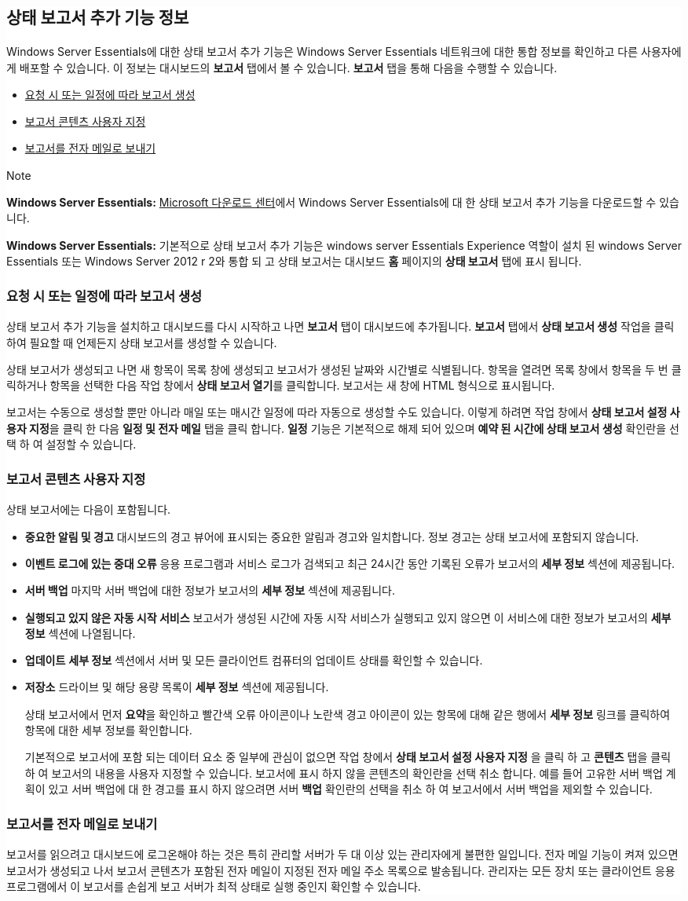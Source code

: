 ##  <a name="about-the-health-report-add-in"></a><a name="BKMK_AddIn"></a>상태 보고서 추가 기능 정보  
 Windows Server Essentials에 대한 상태 보고서 추가 기능은 Windows Server Essentials 네트워크에 대한 통합 정보를 확인하고 다른 사용자에게 배포할 수 있습니다. 이 정보는 대시보드의 **보고서** 탭에서 볼 수 있습니다. **보고서** 탭을 통해 다음을 수행할 수 있습니다.  
  
-   [요청 시 또는 일정에 따라 보고서 생성](Manage-System-Health-in-Windows-Server-Essentials.md#BKMK_Generate)  
  
-   [보고서 콘텐츠 사용자 지정](Manage-System-Health-in-Windows-Server-Essentials.md#BKMK_Customize)  
  
-   [보고서를 전자 메일로 보내기](Manage-System-Health-in-Windows-Server-Essentials.md#BKMK_emailreport)  
  
> [!NOTE]
>  **Windows Server Essentials:** [Microsoft 다운로드 센터](https://go.microsoft.com/fwlink/p/?LinkId=266342)에서 Windows Server Essentials에 대 한 상태 보고서 추가 기능을 다운로드할 수 있습니다.  
>   
>  **Windows Server Essentials:** 기본적으로 상태 보고서 추가 기능은 windows server Essentials Experience 역할이 설치 된 windows Server Essentials 또는 Windows Server 2012 r 2와 통합 되 고 상태 보고서는 대시보드 **홈** 페이지의 **상태 보고서** 탭에 표시 됩니다.  
  
###  <a name="generate-a-report-on-demand-or-on-schedule"></a><a name="BKMK_Generate"></a>요청 시 또는 일정에 따라 보고서 생성  
 상태 보고서 추가 기능을 설치하고 대시보드를 다시 시작하고 나면 **보고서** 탭이 대시보드에 추가됩니다. **보고서** 탭에서 **상태 보고서 생성** 작업을 클릭하여 필요할 때 언제든지 상태 보고서를 생성할 수 있습니다.  
  
 상태 보고서가 생성되고 나면 새 항목이 목록 창에 생성되고 보고서가 생성된 날짜와 시간별로 식별됩니다. 항목을 열려면 목록 창에서 항목을 두 번 클릭하거나 항목을 선택한 다음 작업 창에서 **상태 보고서 열기**를 클릭합니다. 보고서는 새 창에 HTML 형식으로 표시됩니다.  
  
 보고서는 수동으로 생성할 뿐만 아니라 매일 또는 매시간 일정에 따라 자동으로 생성할 수도 있습니다. 이렇게 하려면 작업 창에서 **상태 보고서 설정 사용자 지정**을 클릭 한 다음 **일정 및 전자 메일** 탭을 클릭 합니다. **일정** 기능은 기본적으로 해제 되어 있으며 **예약 된 시간에 상태 보고서 생성** 확인란을 선택 하 여 설정할 수 있습니다.  
  
###  <a name="customize-the-content-of-the-report"></a><a name="BKMK_Customize"></a>보고서 콘텐츠 사용자 지정  
 상태 보고서에는 다음이 포함됩니다.  
  
- **중요한 알림 및 경고** 대시보드의 경고 뷰어에 표시되는 중요한 알림과 경고와 일치합니다. 정보 경고는 상태 보고서에 포함되지 않습니다.  
  
- **이벤트 로그에 있는 중대 오류** 응용 프로그램과 서비스 로그가 검색되고 최근 24시간 동안 기록된 오류가 보고서의 **세부 정보** 섹션에 제공됩니다.  
  
- **서버 백업** 마지막 서버 백업에 대한 정보가 보고서의 **세부 정보** 섹션에 제공됩니다.  
  
- **실행되고 있지 않은 자동 시작 서비스** 보고서가 생성된 시간에 자동 시작 서비스가 실행되고 있지 않으면 이 서비스에 대한 정보가 보고서의 **세부 정보** 섹션에 나열됩니다.  
  
- **업데이트** **세부 정보** 섹션에서 서버 및 모든 클라이언트 컴퓨터의 업데이트 상태를 확인할 수 있습니다.  
  
- **저장소** 드라이브 및 해당 용량 목록이 **세부 정보** 섹션에 제공됩니다.  
  
  상태 보고서에서 먼저 **요약**을 확인하고 빨간색 오류 아이콘이나 노란색 경고 아이콘이 있는 항목에 대해 같은 행에서 **세부 정보** 링크를 클릭하여 항목에 대한 세부 정보를 확인합니다.  
  
  기본적으로 보고서에 포함 되는 데이터 요소 중 일부에 관심이 없으면 작업 창에서 **상태 보고서 설정 사용자 지정** 을 클릭 하 고 **콘텐츠** 탭을 클릭 하 여 보고서의 내용을 사용자 지정할 수 있습니다. 보고서에 표시 하지 않을 콘텐츠의 확인란을 선택 취소 합니다. 예를 들어 고유한 서버 백업 계획이 있고 서버 백업에 대 한 경고를 표시 하지 않으려면 서버 **백업** 확인란의 선택을 취소 하 여 보고서에서 서버 백업을 제외할 수 있습니다.  
  
###  <a name="email-the-report"></a><a name="BKMK_emailreport"></a>보고서를 전자 메일로 보내기  
 보고서를 읽으려고 대시보드에 로그온해야 하는 것은 특히 관리할 서버가 두 대 이상 있는 관리자에게 불편한 일입니다. 전자 메일 기능이 켜져 있으면 보고서가 생성되고 나서 보고서 콘텐츠가 포함된 전자 메일이 지정된 전자 메일 주소 목록으로 발송됩니다. 관리자는 모든 장치 또는 클라이언트 응용 프로그램에서 이 보고서를 손쉽게 보고 서버가 최적 상태로 실행 중인지 확인할 수 있습니다.  
  